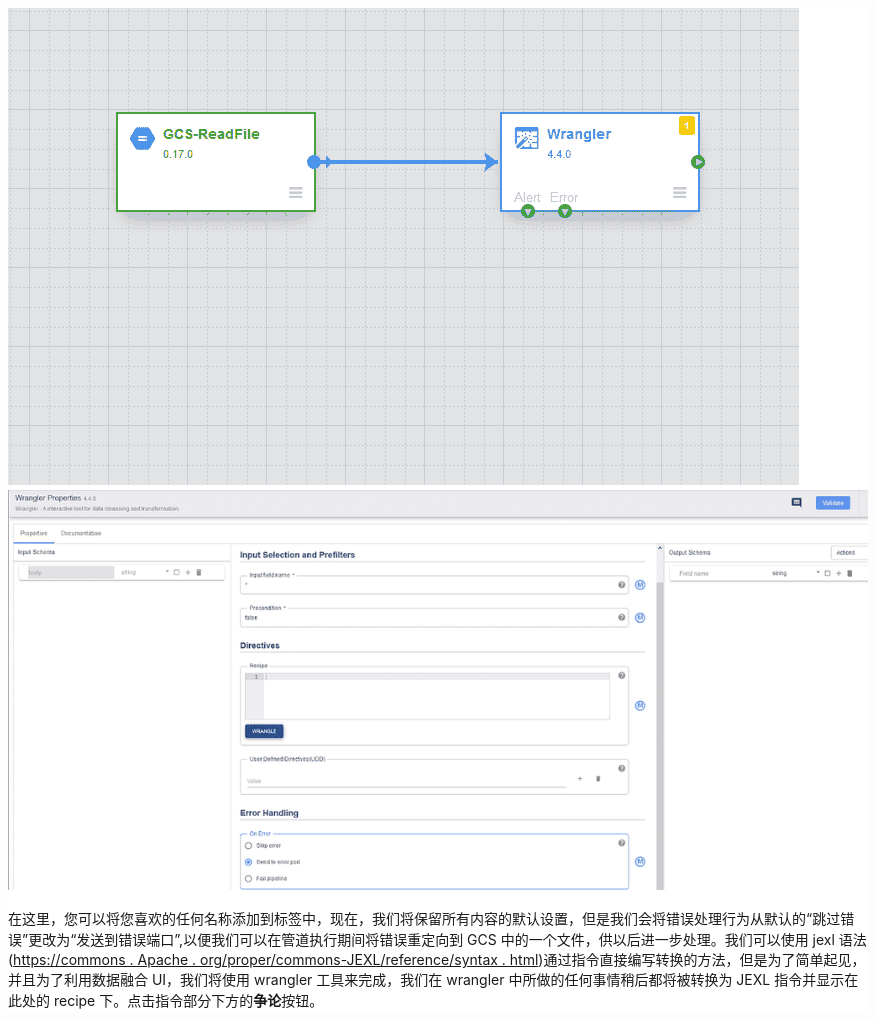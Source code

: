 ![](img/6de284fefe4dec3cfe77a06844aac57f.png)![](img/5c9e83c0bf39b42ea628f4d58da467ad.png)

在这里，您可以将您喜欢的任何名称添加到标签中，现在，我们将保留所有内容的默认设置，但是我们会将错误处理行为从默认的“跳过错误”更改为“发送到错误端口”,以便我们可以在管道执行期间将错误重定向到 GCS 中的一个文件，供以后进一步处理。我们可以使用 jexl 语法([https://commons . Apache . org/proper/commons-JEXL/reference/syntax . html](https://commons.apache.org/proper/commons-jexl/reference/syntax.html))通过指令直接编写转换的方法，但是为了简单起见，并且为了利用数据融合 UI，我们将使用 wrangler 工具来完成，我们在 wrangler 中所做的任何事情稍后都将被转换为 JEXL 指令并显示在此处的 recipe 下。点击指令部分下方的**争论**按钮。
